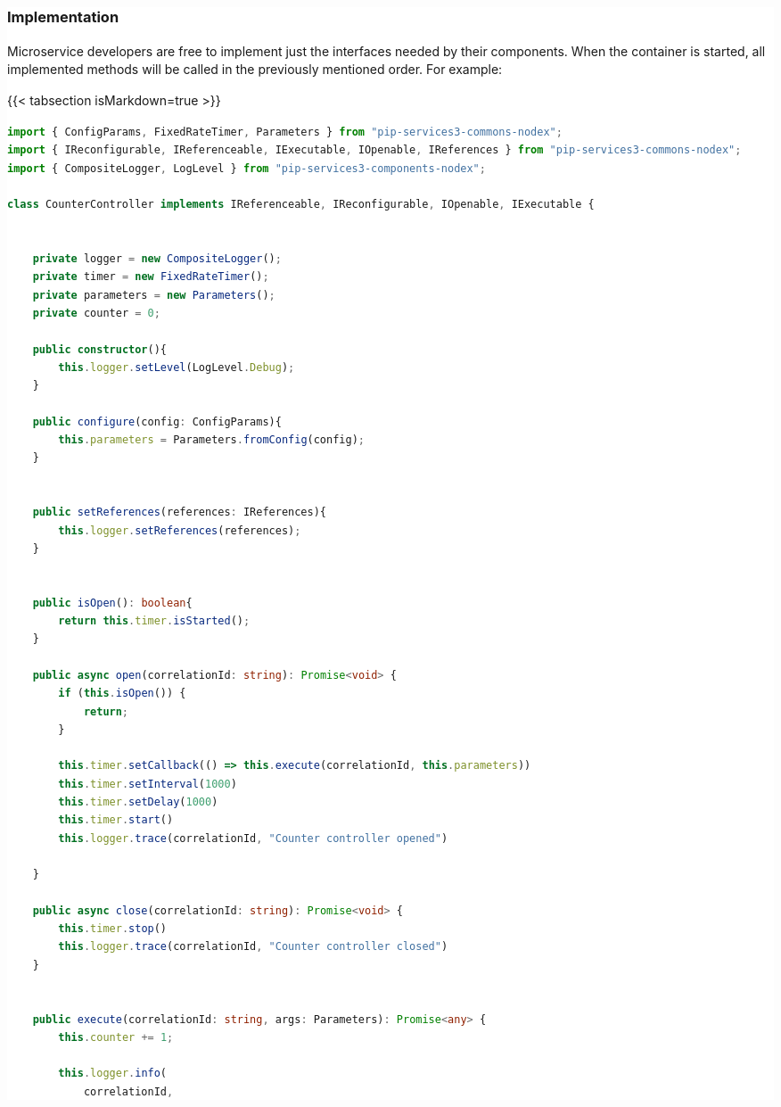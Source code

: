 ### Implementation

Microservice developers are free to implement just the interfaces needed by their components. When the container is started, all implemented methods will be called in the previously mentioned order. 
For example: 

{{< tabsection isMarkdown=true >}}

```typescript
import { ConfigParams, FixedRateTimer, Parameters } from "pip-services3-commons-nodex";
import { IReconfigurable, IReferenceable, IExecutable, IOpenable, IReferences } from "pip-services3-commons-nodex";
import { CompositeLogger, LogLevel } from "pip-services3-components-nodex";

class CounterController implements IReferenceable, IReconfigurable, IOpenable, IExecutable {
    

    private logger = new CompositeLogger();
    private timer = new FixedRateTimer();
    private parameters = new Parameters();
    private counter = 0;
    
    public constructor(){
        this.logger.setLevel(LogLevel.Debug);
    }

    public configure(config: ConfigParams){
        this.parameters = Parameters.fromConfig(config);
    }
        

    public setReferences(references: IReferences){
        this.logger.setReferences(references);
    }
        

    public isOpen(): boolean{
        return this.timer.isStarted();
    }

    public async open(correlationId: string): Promise<void> {
        if (this.isOpen()) {
            return;
        }

        this.timer.setCallback(() => this.execute(correlationId, this.parameters))
        this.timer.setInterval(1000)
        this.timer.setDelay(1000)
        this.timer.start()
        this.logger.trace(correlationId, "Counter controller opened")

    }
        
    public async close(correlationId: string): Promise<void> {
        this.timer.stop()
        this.logger.trace(correlationId, "Counter controller closed")
    }
        

    public execute(correlationId: string, args: Parameters): Promise<any> {
        this.counter += 1;

        this.logger.info(
            correlationId,
```